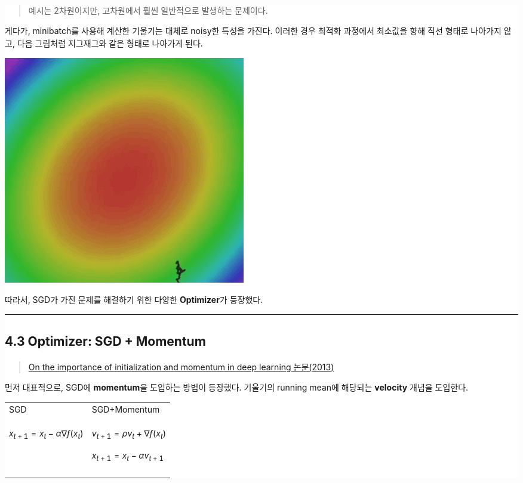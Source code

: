
> 예시는 2차원이지만, 고차원에서 훨씬 일반적으로 발생하는 문제이다.

게다가, minibatch를 사용해 계산한 기울기는 대체로 noisy한 특성을 가진다. 이러한 경우 최적화 과정에서 최소값을 향해 직선 형태로 나아가지 않고, 다음 그림처럼 지그재그와 같은 형태로 나아가게 된다.

![SGD zig-zag](images/SGD_zig-zag.gif)

따라서, SGD가 가진 문제를 해결하기 위한 다양한 **Optimizer**가 등장했다.

---

## 4.3 Optimizer: SGD + Momentum

> [On the importance of initialization and momentum in deep learning 논문(2013)](https://proceedings.mlr.press/v28/sutskever13.html)

먼저 대표적으로, SGD에 **momentum**을 도입하는 방법이 등장했다. 기울기의 running mean에 해당되는 **velocity** 개념을 도입한다.

<table>
<tr>
<td> SGD </td> <td> SGD+Momentum </td>
</tr>
<tr>
<td> 

$x_{t+1} = x_t - \alpha \nabla f(x_t)$

</td> 
<td>

$v_{t+1} = \rho v_t + \nabla f(x_t)$

$x_{t+1} = x_t - \alpha v_{t+1}$
 
</td>
</tr>
<tr>
<td> 
